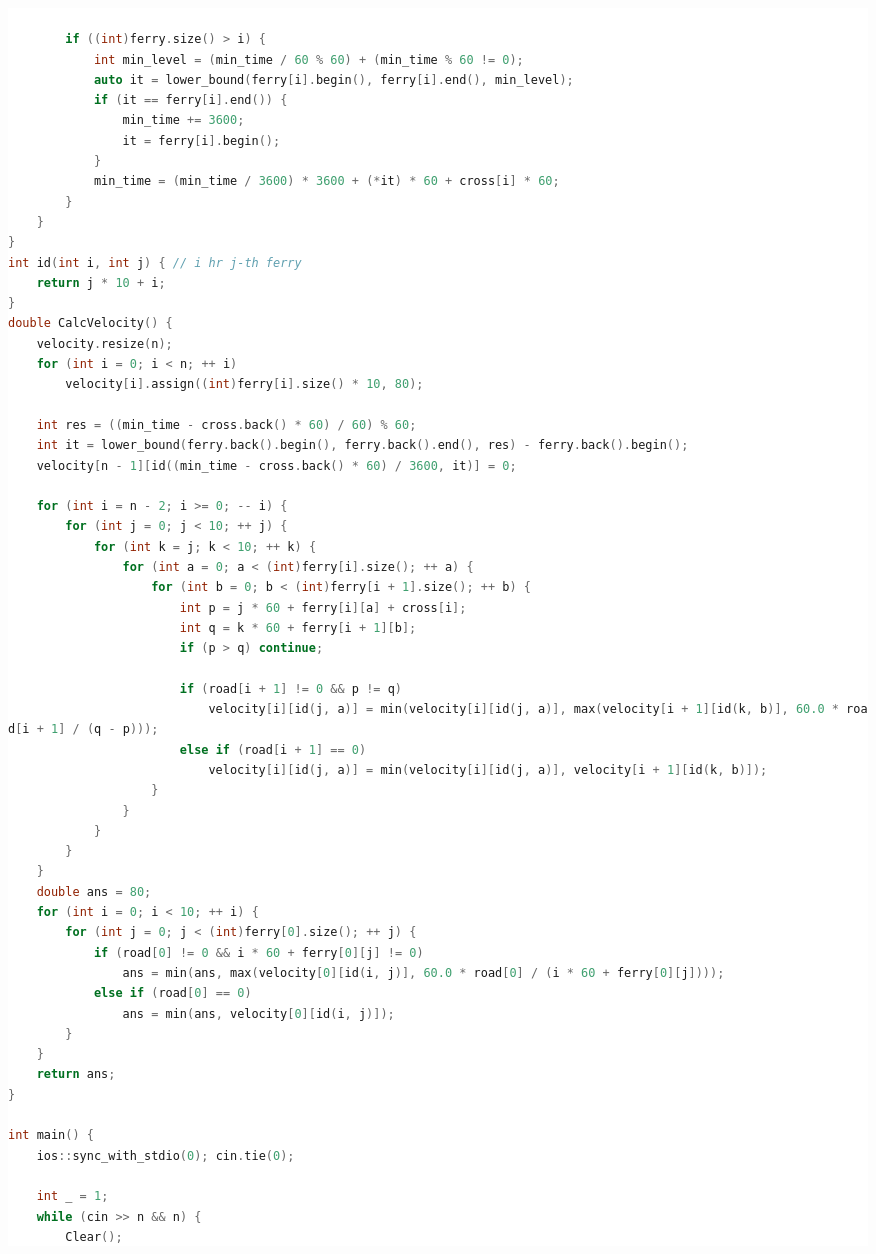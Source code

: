 ```cpp

		if ((int)ferry.size() > i) {
			int min_level = (min_time / 60 % 60) + (min_time % 60 != 0);
			auto it = lower_bound(ferry[i].begin(), ferry[i].end(), min_level);
			if (it == ferry[i].end()) {
				min_time += 3600;
				it = ferry[i].begin();
			}
			min_time = (min_time / 3600) * 3600 + (*it) * 60 + cross[i] * 60;
		}
	}
}
int id(int i, int j) { // i hr j-th ferry
	return j * 10 + i;
}
double CalcVelocity() {
	velocity.resize(n);
	for (int i = 0; i < n; ++ i)
		velocity[i].assign((int)ferry[i].size() * 10, 80);

	int res = ((min_time - cross.back() * 60) / 60) % 60;
	int it = lower_bound(ferry.back().begin(), ferry.back().end(), res) - ferry.back().begin();
	velocity[n - 1][id((min_time - cross.back() * 60) / 3600, it)] = 0;

	for (int i = n - 2; i >= 0; -- i) {
		for (int j = 0; j < 10; ++ j) {
			for (int k = j; k < 10; ++ k) {
				for (int a = 0; a < (int)ferry[i].size(); ++ a) {
					for (int b = 0; b < (int)ferry[i + 1].size(); ++ b) {
						int p = j * 60 + ferry[i][a] + cross[i];
						int q = k * 60 + ferry[i + 1][b];
						if (p > q) continue;

						if (road[i + 1] != 0 && p != q)
							velocity[i][id(j, a)] = min(velocity[i][id(j, a)], max(velocity[i + 1][id(k, b)], 60.0 * road[i + 1] / (q - p)));
						else if (road[i + 1] == 0)
							velocity[i][id(j, a)] = min(velocity[i][id(j, a)], velocity[i + 1][id(k, b)]);
					}
				}
			}
		}
	}
	double ans = 80;
	for (int i = 0; i < 10; ++ i) {
		for (int j = 0; j < (int)ferry[0].size(); ++ j) {
			if (road[0] != 0 && i * 60 + ferry[0][j] != 0)
				ans = min(ans, max(velocity[0][id(i, j)], 60.0 * road[0] / (i * 60 + ferry[0][j])));
			else if (road[0] == 0)
				ans = min(ans, velocity[0][id(i, j)]);
		}
	}
	return ans;
}

int main() {
	ios::sync_with_stdio(0); cin.tie(0);
	
	int _ = 1;
	while (cin >> n && n) {
		Clear();
```
